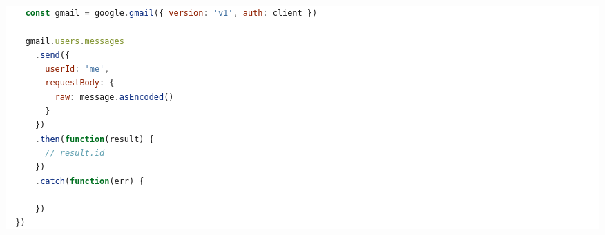 ```js
    const gmail = google.gmail({ version: 'v1', auth: client })

    gmail.users.messages
      .send({
        userId: 'me',
        requestBody: {
          raw: message.asEncoded()
        }
      })
      .then(function(result) {
        // result.id
      })
      .catch(function(err) {

      })
  })
```
